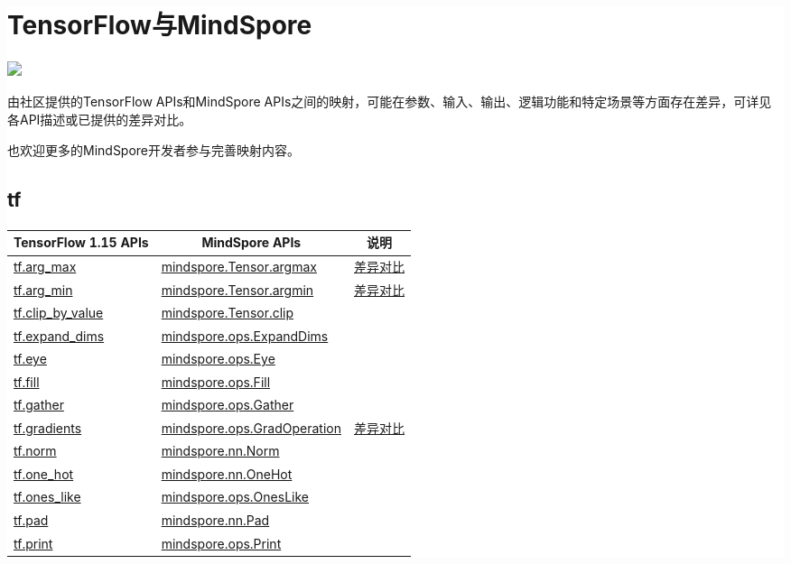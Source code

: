 # TensorFlow与MindSpore

<a href="https://gitee.com/mindspore/docs/blob/master/docs/mindspore/migration_guide/source_zh_cn/api_mapping/tensorflow_api_mapping.md" target="_blank"><img src="https://gitee.com/mindspore/docs/raw/master/resource/_static/logo_source.png"></a>

由社区提供的TensorFlow APIs和MindSpore APIs之间的映射，可能在参数、输入、输出、逻辑功能和特定场景等方面存在差异，可详见各API描述或已提供的差异对比。

也欢迎更多的MindSpore开发者参与完善映射内容。

## tf

| TensorFlow  1.15 APIs                                                                         | MindSpore APIs                                                                                                                                  | 说明                                                                                                                 |
| --------------------------------------------------------------------------------------------- | ----------------------------------------------------------------------------------------------------------------------------------------------- | -------------------------------------------------------------------------------------------------------------------- |
| [tf.arg_max](http://www.tensorflow.org/versions/r1.15/api_docs/python/tf/arg_max)                                                           |[mindspore.Tensor.argmax](https://mindspore.cn/docs/api/zh-CN/master/api_python/mindspore/mindspore.Tensor.html#mindspore.Tensor.argmax)                                                   |[差异对比](https://www.mindspore.cn/docs/migration_guide/zh-CN/master/api_mapping/tensorflow_diff/TensorArgmax.html)|
| [tf.arg_min](http://www.tensorflow.org/versions/r1.15/api_docs/python/tf/arg_min)                                                           |[mindspore.Tensor.argmin](https://mindspore.cn/docs/api/zh-CN/master/api_python/mindspore/mindspore.Tensor.html#mindspore.Tensor.argmin)                                                   |[差异对比](https://www.mindspore.cn/docs/migration_guide/zh-CN/master/api_mapping/tensorflow_diff/TensorArgmin.html)|
| [tf.clip_by_value](http://www.tensorflow.org/versions/r1.15/api_docs/python/tf/clip_by_value)                                                           |[mindspore.Tensor.clip](https://mindspore.cn/docs/api/zh-CN/master/api_python/mindspore/mindspore.Tensor.html#mindspore.Tensor.clip)                                                   |  |
| [tf.expand_dims](http://www.tensorflow.org/versions/r1.15/api_docs/python/tf/expand_dims)     | [mindspore.ops.ExpandDims](https://mindspore.cn/docs/api/zh-CN/master/api_python/ops/mindspore.ops.ExpandDims.html)                             |                                                                                                                      |
| [tf.eye](http://www.tensorflow.org/versions/r1.15/api_docs/python/tf/eye)                     | [mindspore.ops.Eye](https://mindspore.cn/docs/api/zh-CN/master/api_python/ops/mindspore.ops.Eye.html)                                           |                                                                                                                      |
| [tf.fill](http://www.tensorflow.org/versions/r1.15/api_docs/python/tf/fill)                   | [mindspore.ops.Fill](https://mindspore.cn/docs/api/zh-CN/master/api_python/ops/mindspore.ops.Fill.html)                                         |                                                                                                                      |
| [tf.gather](http://www.tensorflow.org/versions/r1.15/api_docs/python/tf/gather)               | [mindspore.ops.Gather](https://mindspore.cn/docs/api/zh-CN/master/api_python/ops/mindspore.ops.Gather.html)                                     |                                                                                                                      |
| [tf.gradients](http://www.tensorflow.org/versions/r1.15/api_docs/python/tf/gradients)         | [mindspore.ops.GradOperation](https://mindspore.cn/docs/api/zh-CN/master/api_python/ops/mindspore.ops.GradOperation.html)                       | [差异对比](http://www.mindspore.cn/docs/migration_guide/zh-CN/master/api_mapping/tensorflow_diff/GradOperation.html) |
| [tf.norm](http://www.tensorflow.org/versions/r1.15/api_docs/python/tf/norm)                   | [mindspore.nn.Norm](https://mindspore.cn/docs/api/zh-CN/master/api_python/nn/mindspore.nn.Norm.html)                                            |                                                                                                                      |
| [tf.one_hot](http://www.tensorflow.org/versions/r1.15/api_docs/python/tf/one_hot)             | [mindspore.nn.OneHot](https://mindspore.cn/docs/api/zh-CN/master/api_python/nn/mindspore.nn.OneHot.html)                                        |                                                                                                                      |
| [tf.ones_like](http://www.tensorflow.org/versions/r1.15/api_docs/python/tf/ones_like)         | [mindspore.ops.OnesLike](https://mindspore.cn/docs/api/zh-CN/master/api_python/ops/mindspore.ops.OnesLike.html)                                 |                                                                                                                      |
| [tf.pad](http://www.tensorflow.org/versions/r1.15/api_docs/python/tf/pad)                     | [mindspore.nn.Pad](https://mindspore.cn/docs/api/zh-CN/master/api_python/nn/mindspore.nn.Pad.html)                                              |                                                                                                                      |
| [tf.print](http://www.tensorflow.org/versions/r1.15/api_docs/python/tf/print)                 | [mindspore.ops.Print](https://mindspore.cn/docs/api/zh-CN/master/api_python/ops/mindspore.ops.Print.html)                                       |                                                                                                                      |